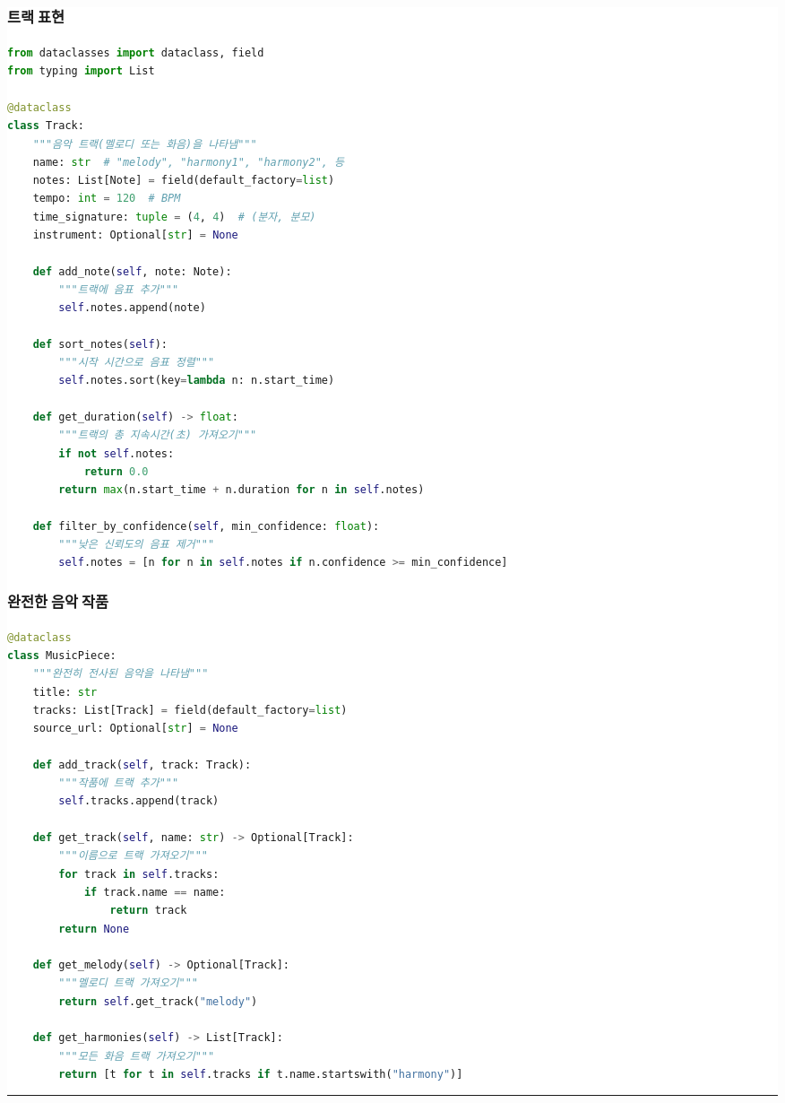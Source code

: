 ### 트랙 표현

```python
from dataclasses import dataclass, field
from typing import List

@dataclass
class Track:
    """음악 트랙(멜로디 또는 화음)을 나타냄"""
    name: str  # "melody", "harmony1", "harmony2", 등
    notes: List[Note] = field(default_factory=list)
    tempo: int = 120  # BPM
    time_signature: tuple = (4, 4)  # (분자, 분모)
    instrument: Optional[str] = None

    def add_note(self, note: Note):
        """트랙에 음표 추가"""
        self.notes.append(note)

    def sort_notes(self):
        """시작 시간으로 음표 정렬"""
        self.notes.sort(key=lambda n: n.start_time)

    def get_duration(self) -> float:
        """트랙의 총 지속시간(초) 가져오기"""
        if not self.notes:
            return 0.0
        return max(n.start_time + n.duration for n in self.notes)

    def filter_by_confidence(self, min_confidence: float):
        """낮은 신뢰도의 음표 제거"""
        self.notes = [n for n in self.notes if n.confidence >= min_confidence]
```

### 완전한 음악 작품

```python
@dataclass
class MusicPiece:
    """완전히 전사된 음악을 나타냄"""
    title: str
    tracks: List[Track] = field(default_factory=list)
    source_url: Optional[str] = None

    def add_track(self, track: Track):
        """작품에 트랙 추가"""
        self.tracks.append(track)

    def get_track(self, name: str) -> Optional[Track]:
        """이름으로 트랙 가져오기"""
        for track in self.tracks:
            if track.name == name:
                return track
        return None

    def get_melody(self) -> Optional[Track]:
        """멜로디 트랙 가져오기"""
        return self.get_track("melody")

    def get_harmonies(self) -> List[Track]:
        """모든 화음 트랙 가져오기"""
        return [t for t in self.tracks if t.name.startswith("harmony")]
```

---